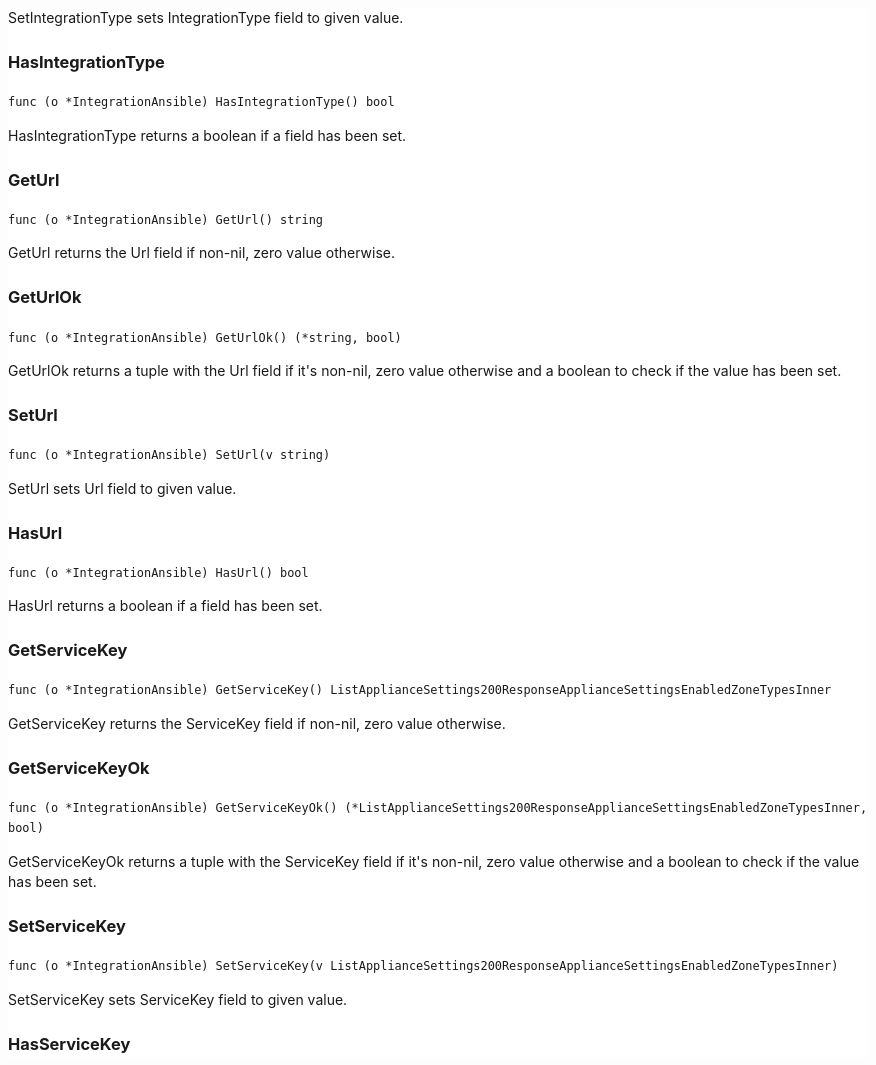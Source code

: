 SetIntegrationType sets IntegrationType field to given value.

### HasIntegrationType

`func (o *IntegrationAnsible) HasIntegrationType() bool`

HasIntegrationType returns a boolean if a field has been set.

### GetUrl

`func (o *IntegrationAnsible) GetUrl() string`

GetUrl returns the Url field if non-nil, zero value otherwise.

### GetUrlOk

`func (o *IntegrationAnsible) GetUrlOk() (*string, bool)`

GetUrlOk returns a tuple with the Url field if it's non-nil, zero value otherwise
and a boolean to check if the value has been set.

### SetUrl

`func (o *IntegrationAnsible) SetUrl(v string)`

SetUrl sets Url field to given value.

### HasUrl

`func (o *IntegrationAnsible) HasUrl() bool`

HasUrl returns a boolean if a field has been set.

### GetServiceKey

`func (o *IntegrationAnsible) GetServiceKey() ListApplianceSettings200ResponseApplianceSettingsEnabledZoneTypesInner`

GetServiceKey returns the ServiceKey field if non-nil, zero value otherwise.

### GetServiceKeyOk

`func (o *IntegrationAnsible) GetServiceKeyOk() (*ListApplianceSettings200ResponseApplianceSettingsEnabledZoneTypesInner, bool)`

GetServiceKeyOk returns a tuple with the ServiceKey field if it's non-nil, zero value otherwise
and a boolean to check if the value has been set.

### SetServiceKey

`func (o *IntegrationAnsible) SetServiceKey(v ListApplianceSettings200ResponseApplianceSettingsEnabledZoneTypesInner)`

SetServiceKey sets ServiceKey field to given value.

### HasServiceKey
